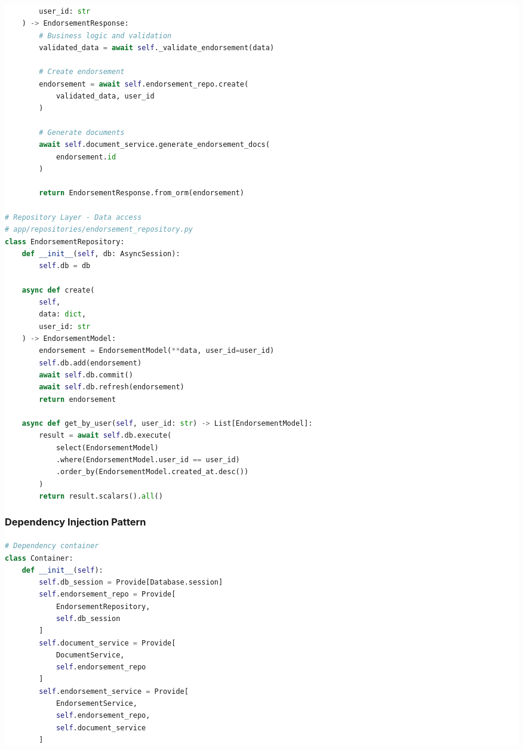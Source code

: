 ```python
        user_id: str
    ) -> EndorsementResponse:
        # Business logic and validation
        validated_data = await self._validate_endorsement(data)
        
        # Create endorsement
        endorsement = await self.endorsement_repo.create(
            validated_data, user_id
        )
        
        # Generate documents
        await self.document_service.generate_endorsement_docs(
            endorsement.id
        )
        
        return EndorsementResponse.from_orm(endorsement)

# Repository Layer - Data access
# app/repositories/endorsement_repository.py
class EndorsementRepository:
    def __init__(self, db: AsyncSession):
        self.db = db

    async def create(
        self, 
        data: dict, 
        user_id: str
    ) -> EndorsementModel:
        endorsement = EndorsementModel(**data, user_id=user_id)
        self.db.add(endorsement)
        await self.db.commit()
        await self.db.refresh(endorsement)
        return endorsement

    async def get_by_user(self, user_id: str) -> List[EndorsementModel]:
        result = await self.db.execute(
            select(EndorsementModel)
            .where(EndorsementModel.user_id == user_id)
            .order_by(EndorsementModel.created_at.desc())
        )
        return result.scalars().all()
```

### Dependency Injection Pattern

```python
# Dependency container
class Container:
    def __init__(self):
        self.db_session = Provide[Database.session]
        self.endorsement_repo = Provide[
            EndorsementRepository,
            self.db_session
        ]
        self.document_service = Provide[
            DocumentService,
            self.endorsement_repo
        ]
        self.endorsement_service = Provide[
            EndorsementService,
            self.endorsement_repo,
            self.document_service
        ]
```